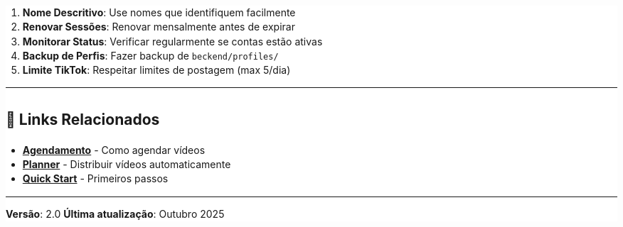 1. **Nome Descritivo**: Use nomes que identifiquem facilmente
2. **Renovar Sessões**: Renovar mensalmente antes de expirar
3. **Monitorar Status**: Verificar regularmente se contas estão ativas
4. **Backup de Perfis**: Fazer backup de `beckend/profiles/`
5. **Limite TikTok**: Respeitar limites de postagem (max 5/dia)

---

## 🔗 Links Relacionados

- **[Agendamento](SCHEDULING.md)** - Como agendar vídeos
- **[Planner](PLANNER.md)** - Distribuir vídeos automaticamente
- **[Quick Start](../setup/QUICKSTART.md)** - Primeiros passos

---

**Versão**: 2.0
**Última atualização**: Outubro 2025
